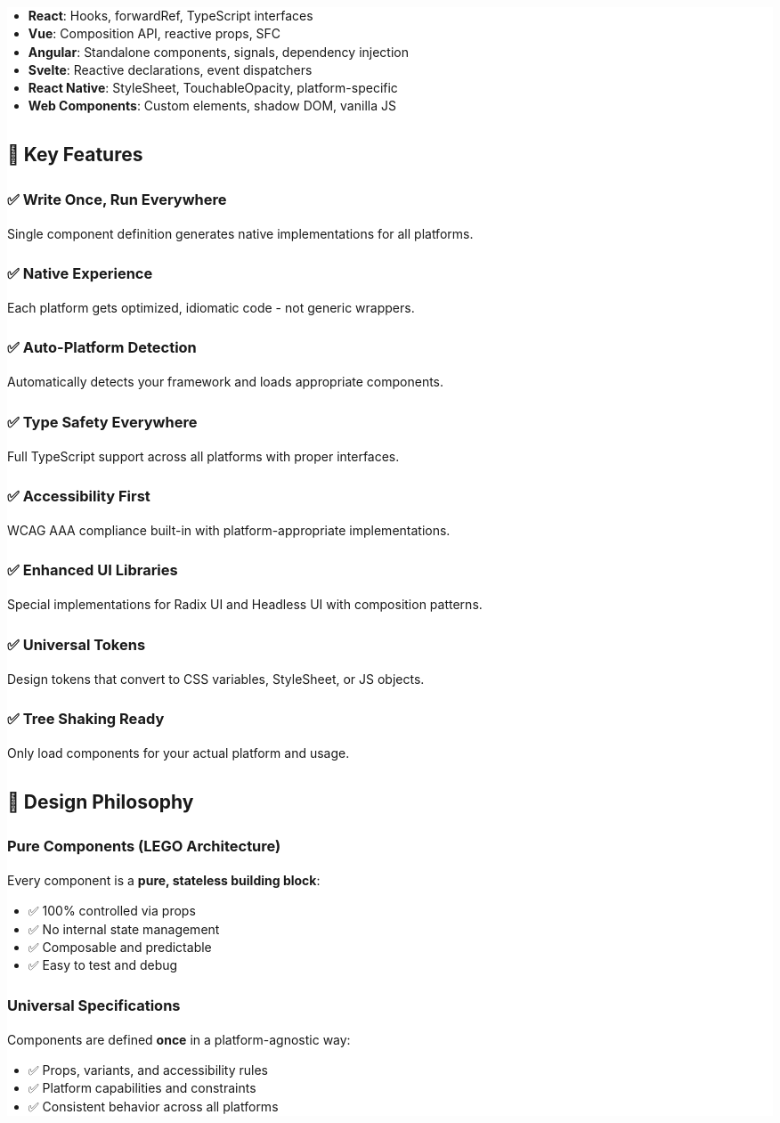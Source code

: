 - **React**: Hooks, forwardRef, TypeScript interfaces
- **Vue**: Composition API, reactive props, SFC
- **Angular**: Standalone components, signals, dependency injection
- **Svelte**: Reactive declarations, event dispatchers
- **React Native**: StyleSheet, TouchableOpacity, platform-specific
- **Web Components**: Custom elements, shadow DOM, vanilla JS

## 🎯 Key Features

### ✅ Write Once, Run Everywhere
Single component definition generates native implementations for all platforms.

### ✅ Native Experience
Each platform gets optimized, idiomatic code - not generic wrappers.

### ✅ Auto-Platform Detection
Automatically detects your framework and loads appropriate components.

### ✅ Type Safety Everywhere
Full TypeScript support across all platforms with proper interfaces.

### ✅ Accessibility First
WCAG AAA compliance built-in with platform-appropriate implementations.

### ✅ Enhanced UI Libraries
Special implementations for Radix UI and Headless UI with composition patterns.

### ✅ Universal Tokens
Design tokens that convert to CSS variables, StyleSheet, or JS objects.

### ✅ Tree Shaking Ready
Only load components for your actual platform and usage.

## 🎨 Design Philosophy

### Pure Components (LEGO Architecture)
Every component is a **pure, stateless building block**:
- ✅ 100% controlled via props
- ✅ No internal state management
- ✅ Composable and predictable
- ✅ Easy to test and debug

### Universal Specifications
Components are defined **once** in a platform-agnostic way:
- ✅ Props, variants, and accessibility rules
- ✅ Platform capabilities and constraints
- ✅ Consistent behavior across all platforms
